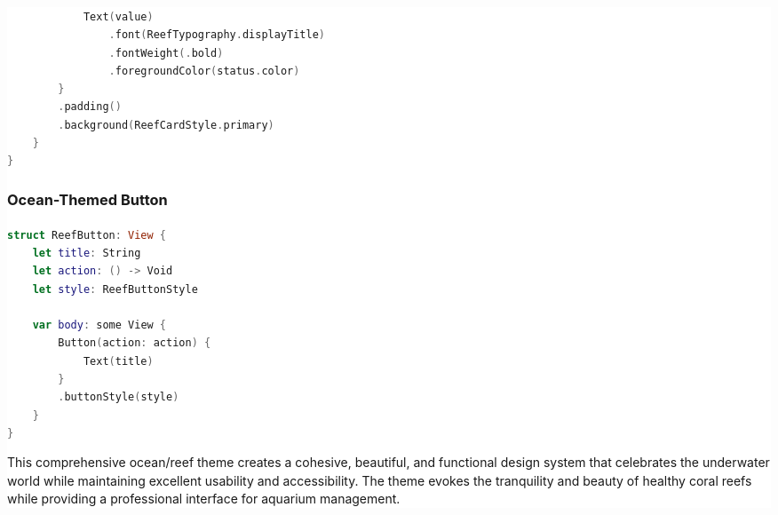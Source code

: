 ```swift
            Text(value)
                .font(ReefTypography.displayTitle)
                .fontWeight(.bold)
                .foregroundColor(status.color)
        }
        .padding()
        .background(ReefCardStyle.primary)
    }
}
```

### Ocean-Themed Button
```swift
struct ReefButton: View {
    let title: String
    let action: () -> Void
    let style: ReefButtonStyle
    
    var body: some View {
        Button(action: action) {
            Text(title)
        }
        .buttonStyle(style)
    }
}
```

This comprehensive ocean/reef theme creates a cohesive, beautiful, and functional design system that celebrates the underwater world while maintaining excellent usability and accessibility. The theme evokes the tranquility and beauty of healthy coral reefs while providing a professional interface for aquarium management. 